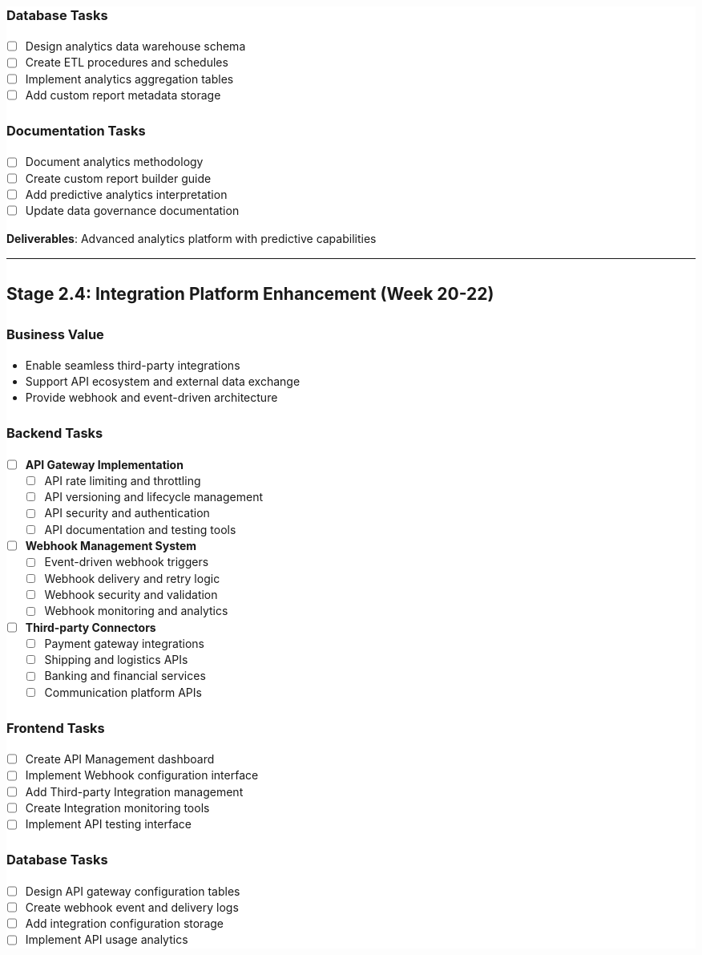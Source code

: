 ### Database Tasks
- [ ] Design analytics data warehouse schema
- [ ] Create ETL procedures and schedules
- [ ] Implement analytics aggregation tables
- [ ] Add custom report metadata storage

### Documentation Tasks
- [ ] Document analytics methodology
- [ ] Create custom report builder guide
- [ ] Add predictive analytics interpretation
- [ ] Update data governance documentation

**Deliverables**: Advanced analytics platform with predictive capabilities

---

## Stage 2.4: Integration Platform Enhancement (Week 20-22)

### Business Value
- Enable seamless third-party integrations
- Support API ecosystem and external data exchange
- Provide webhook and event-driven architecture

### Backend Tasks
- [ ] **API Gateway Implementation**
  - [ ] API rate limiting and throttling
  - [ ] API versioning and lifecycle management
  - [ ] API security and authentication
  - [ ] API documentation and testing tools
- [ ] **Webhook Management System**
  - [ ] Event-driven webhook triggers
  - [ ] Webhook delivery and retry logic
  - [ ] Webhook security and validation
  - [ ] Webhook monitoring and analytics
- [ ] **Third-party Connectors**
  - [ ] Payment gateway integrations
  - [ ] Shipping and logistics APIs
  - [ ] Banking and financial services
  - [ ] Communication platform APIs

### Frontend Tasks
- [ ] Create API Management dashboard
- [ ] Implement Webhook configuration interface
- [ ] Add Third-party Integration management
- [ ] Create Integration monitoring tools
- [ ] Implement API testing interface

### Database Tasks
- [ ] Design API gateway configuration tables
- [ ] Create webhook event and delivery logs
- [ ] Add integration configuration storage
- [ ] Implement API usage analytics
